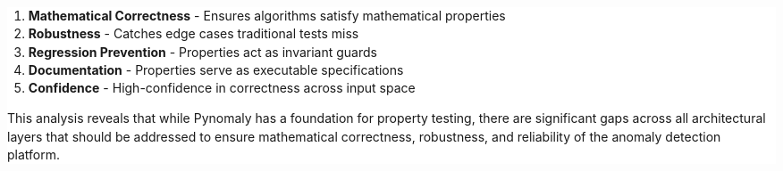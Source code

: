 1. **Mathematical Correctness** - Ensures algorithms satisfy mathematical properties
2. **Robustness** - Catches edge cases traditional tests miss
3. **Regression Prevention** - Properties act as invariant guards
4. **Documentation** - Properties serve as executable specifications
5. **Confidence** - High-confidence in correctness across input space

This analysis reveals that while Pynomaly has a foundation for property testing, there are significant gaps across all architectural layers that should be addressed to ensure mathematical correctness, robustness, and reliability of the anomaly detection platform.